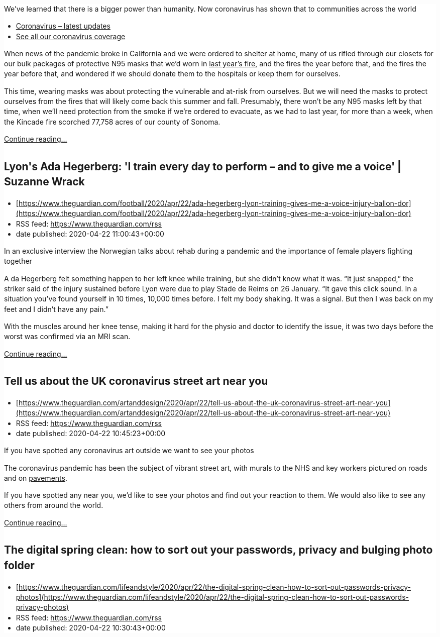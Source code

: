 <p>We’ve learned that there is a bigger power than humanity. Now coronavirus has shown that to communities across the world</p><ul><li><a href="https://www.theguardian.com/world/series/coronavirus-live/latest">Coronavirus – latest updates</a></li><li><a href="https://www.theguardian.com/world/coronavirus-outbreak">See all our coronavirus coverage</a></li></ul><p>When news of the pandemic broke in California and we were ordered to shelter at home, many of us rifled through our closets for our bulk packages of protective N95 masks that we’d worn in <a href="https://www.theguardian.com/us-news/2019/oct/28/california-wildfires-explained-climate-change">last year’s fire</a>, and the fires the year before that, and the fires the year before that, and wondered if we should donate them to the hospitals or keep them for ourselves.</p><p>This time, wearing masks was about protecting the vulnerable and at-risk from ourselves. But we will need the masks to protect ourselves from the fires that will likely come back this summer and fall. Presumably, there won’t be any N95 masks left by that time, when we’ll need protection from the smoke if we’re ordered to evacuate, as we had to last year, for more than a week, when the Kincade fire scorched 77,758 acres of our county of Sonoma.</p> <a href="https://www.theguardian.com/commentisfree/2020/apr/22/fire-california-normal-life-coronavirus-communities">Continue reading...</a>

## Lyon's Ada Hegerberg: 'I train every day to perform – and to give me a voice' | Suzanne Wrack
 - [https://www.theguardian.com/football/2020/apr/22/ada-hegerberg-lyon-training-gives-me-a-voice-injury-ballon-dor](https://www.theguardian.com/football/2020/apr/22/ada-hegerberg-lyon-training-gives-me-a-voice-injury-ballon-dor)
 - RSS feed: https://www.theguardian.com/rss
 - date published: 2020-04-22 11:00:43+00:00

<p>In an exclusive interview the Norwegian talks about rehab during a pandemic and the importance of female players fighting together</p><p>A da Hegerberg felt something happen to her left knee while training, but she didn’t know what it was. “It just snapped,” the striker said of the injury sustained before Lyon were due to play Stade de Reims on 26 January. “It gave this click sound. In a situation you’ve found yourself in 10 times, 10,000 times before. I felt my body shaking. It was a signal. But then I was back on my feet and I didn’t have any pain.”</p><p>With the muscles around her knee tense, making it hard for the physio and doctor to identify the issue, it was two days before the worst was confirmed via an MRI scan.</p> <a href="https://www.theguardian.com/football/2020/apr/22/ada-hegerberg-lyon-training-gives-me-a-voice-injury-ballon-dor">Continue reading...</a>

## Tell us about the UK coronavirus street art near you
 - [https://www.theguardian.com/artanddesign/2020/apr/22/tell-us-about-the-uk-coronavirus-street-art-near-you](https://www.theguardian.com/artanddesign/2020/apr/22/tell-us-about-the-uk-coronavirus-street-art-near-you)
 - RSS feed: https://www.theguardian.com/rss
 - date published: 2020-04-22 10:45:23+00:00

<p>If you have spotted any coronavirus art outside we want to see your photos<br /></p><p>The coronavirus pandemic has been the subject of vibrant street art, with murals to the NHS and key workers pictured on roads and on <a href="https://www.theguardian.com/world/2020/apr/14/shakespeare-pub-quizzes-and-rainbows-the-upside-of-lockdown">pavements</a>.</p><p>If you have spotted any near you, we’d like to see your photos and find out your reaction to them. We would also like to see any others from around the world.</p> <a href="https://www.theguardian.com/artanddesign/2020/apr/22/tell-us-about-the-uk-coronavirus-street-art-near-you">Continue reading...</a>

## The digital spring clean: how to sort out your passwords, privacy and bulging photo folder
 - [https://www.theguardian.com/lifeandstyle/2020/apr/22/the-digital-spring-clean-how-to-sort-out-passwords-privacy-photos](https://www.theguardian.com/lifeandstyle/2020/apr/22/the-digital-spring-clean-how-to-sort-out-passwords-privacy-photos)
 - RSS feed: https://www.theguardian.com/rss
 - date published: 2020-04-22 10:30:43+00:00
